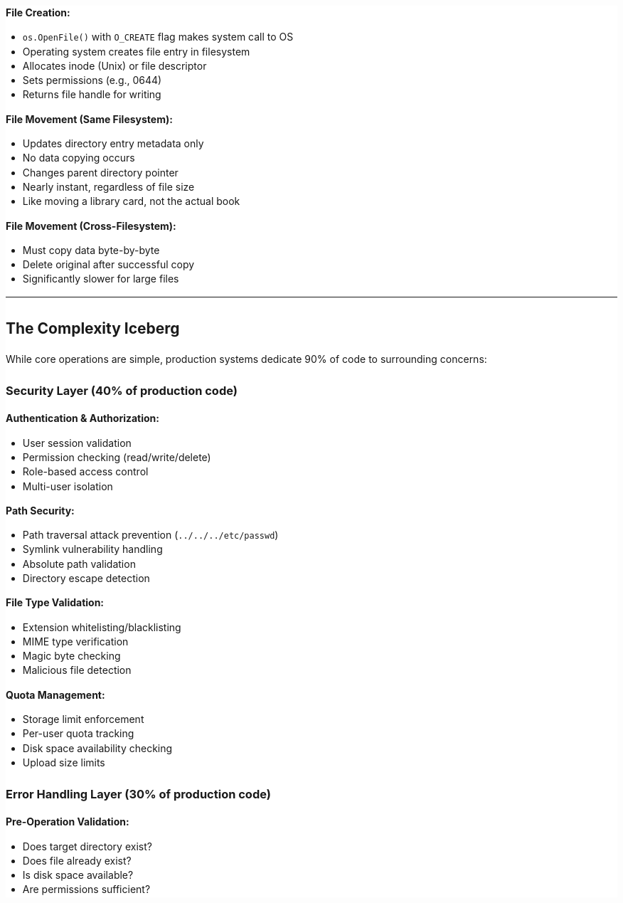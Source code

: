 **File Creation:**
- `os.OpenFile()` with `O_CREATE` flag makes system call to OS
- Operating system creates file entry in filesystem
- Allocates inode (Unix) or file descriptor
- Sets permissions (e.g., 0644)
- Returns file handle for writing

**File Movement (Same Filesystem):**
- Updates directory entry metadata only
- No data copying occurs
- Changes parent directory pointer
- Nearly instant, regardless of file size
- Like moving a library card, not the actual book

**File Movement (Cross-Filesystem):**
- Must copy data byte-by-byte
- Delete original after successful copy
- Significantly slower for large files

---

## The Complexity Iceberg

While core operations are simple, production systems dedicate 90% of code to surrounding concerns:

### Security Layer (40% of production code)

**Authentication & Authorization:**
- User session validation
- Permission checking (read/write/delete)
- Role-based access control
- Multi-user isolation

**Path Security:**
- Path traversal attack prevention (`../../../etc/passwd`)
- Symlink vulnerability handling
- Absolute path validation
- Directory escape detection

**File Type Validation:**
- Extension whitelisting/blacklisting
- MIME type verification
- Magic byte checking
- Malicious file detection

**Quota Management:**
- Storage limit enforcement
- Per-user quota tracking
- Disk space availability checking
- Upload size limits

### Error Handling Layer (30% of production code)

**Pre-Operation Validation:**
- Does target directory exist?
- Does file already exist?
- Is disk space available?
- Are permissions sufficient?
